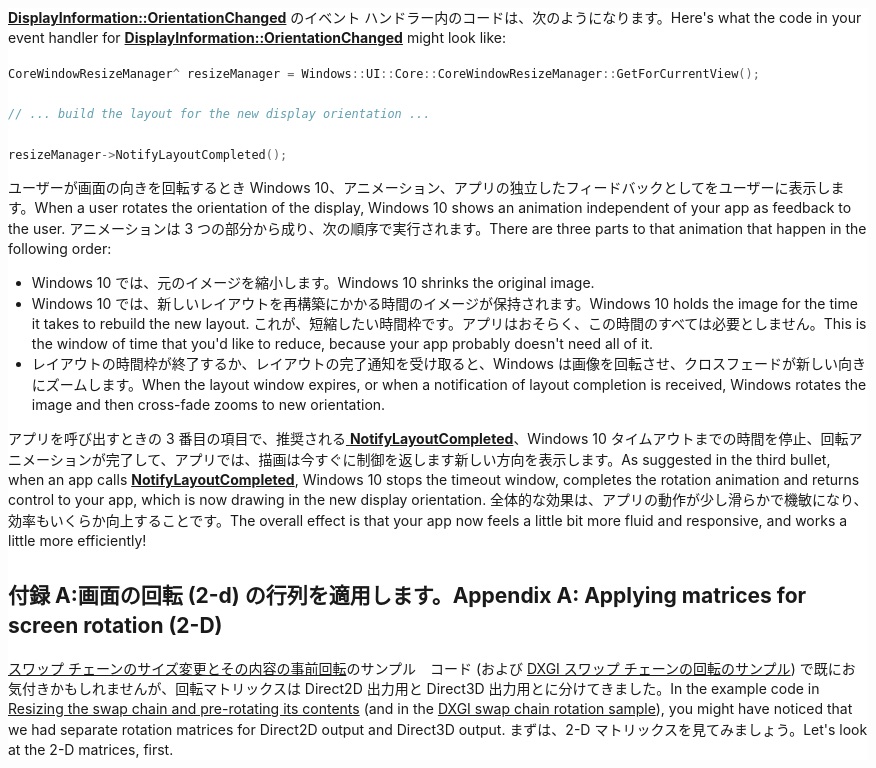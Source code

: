 <span data-ttu-id="2df19-182">[  **DisplayInformation::OrientationChanged**](https://docs.microsoft.com/uwp/api/windows.graphics.display.displayinformation.orientationchanged) のイベント ハンドラー内のコードは、次のようになります。</span><span class="sxs-lookup"><span data-stu-id="2df19-182">Here's what the code in your event handler for [**DisplayInformation::OrientationChanged**](https://docs.microsoft.com/uwp/api/windows.graphics.display.displayinformation.orientationchanged) might look like:</span></span>

```cpp
CoreWindowResizeManager^ resizeManager = Windows::UI::Core::CoreWindowResizeManager::GetForCurrentView();

// ... build the layout for the new display orientation ...

resizeManager->NotifyLayoutCompleted();
```

<span data-ttu-id="2df19-183">ユーザーが画面の向きを回転するとき Windows 10、アニメーション、アプリの独立したフィードバックとしてをユーザーに表示します。</span><span class="sxs-lookup"><span data-stu-id="2df19-183">When a user rotates the orientation of the display, Windows 10 shows an animation independent of your app as feedback to the user.</span></span> <span data-ttu-id="2df19-184">アニメーションは 3 つの部分から成り、次の順序で実行されます。</span><span class="sxs-lookup"><span data-stu-id="2df19-184">There are three parts to that animation that happen in the following order:</span></span>

-   <span data-ttu-id="2df19-185">Windows 10 では、元のイメージを縮小します。</span><span class="sxs-lookup"><span data-stu-id="2df19-185">Windows 10 shrinks the original image.</span></span>
-   <span data-ttu-id="2df19-186">Windows 10 では、新しいレイアウトを再構築にかかる時間のイメージが保持されます。</span><span class="sxs-lookup"><span data-stu-id="2df19-186">Windows 10 holds the image for the time it takes to rebuild the new layout.</span></span> <span data-ttu-id="2df19-187">これが、短縮したい時間枠です。アプリはおそらく、この時間のすべては必要としません。</span><span class="sxs-lookup"><span data-stu-id="2df19-187">This is the window of time that you'd like to reduce, because your app probably doesn't need all of it.</span></span>
-   <span data-ttu-id="2df19-188">レイアウトの時間枠が終了するか、レイアウトの完了通知を受け取ると、Windows は画像を回転させ、クロスフェードが新しい向きにズームします。</span><span class="sxs-lookup"><span data-stu-id="2df19-188">When the layout window expires, or when a notification of layout completion is received, Windows rotates the image and then cross-fade zooms to new orientation.</span></span>

<span data-ttu-id="2df19-189">アプリを呼び出すときの 3 番目の項目で、推奨される[ **NotifyLayoutCompleted**](https://docs.microsoft.com/uwp/api/windows.ui.core.corewindowresizemanager.notifylayoutcompleted)、Windows 10 タイムアウトまでの時間を停止、回転アニメーションが完了して、アプリでは、描画は今すぐに制御を返します新しい方向を表示します。</span><span class="sxs-lookup"><span data-stu-id="2df19-189">As suggested in the third bullet, when an app calls [**NotifyLayoutCompleted**](https://docs.microsoft.com/uwp/api/windows.ui.core.corewindowresizemanager.notifylayoutcompleted), Windows 10 stops the timeout window, completes the rotation animation and returns control to your app, which is now drawing in the new display orientation.</span></span> <span data-ttu-id="2df19-190">全体的な効果は、アプリの動作が少し滑らかで機敏になり、効率もいくらか向上することです。</span><span class="sxs-lookup"><span data-stu-id="2df19-190">The overall effect is that your app now feels a little bit more fluid and responsive, and works a little more efficiently!</span></span>

## <a name="appendix-a-applying-matrices-for-screen-rotation-2-d"></a><span data-ttu-id="2df19-191">付録 A:画面の回転 (2-d) の行列を適用します。</span><span class="sxs-lookup"><span data-stu-id="2df19-191">Appendix A: Applying matrices for screen rotation (2-D)</span></span>


<span data-ttu-id="2df19-192">[スワップ チェーンのサイズ変更とその内容の事前回転](#resizing-the-swap-chain-and-pre-rotating-its-contents)のサンプル　コード (および [DXGI スワップ チェーンの回転のサンプル](https://go.microsoft.com/fwlink/p/?linkid=257600)) で既にお気付きかもしれませんが、回転マトリックスは Direct2D 出力用と Direct3D 出力用とに分けてきました。</span><span class="sxs-lookup"><span data-stu-id="2df19-192">In the example code in [Resizing the swap chain and pre-rotating its contents](#resizing-the-swap-chain-and-pre-rotating-its-contents) (and in the [DXGI swap chain rotation sample](https://go.microsoft.com/fwlink/p/?linkid=257600)), you might have noticed that we had separate rotation matrices for Direct2D output and Direct3D output.</span></span> <span data-ttu-id="2df19-193">まずは、2-D マトリックスを見てみましょう。</span><span class="sxs-lookup"><span data-stu-id="2df19-193">Let's look at the 2-D matrices, first.</span></span>
